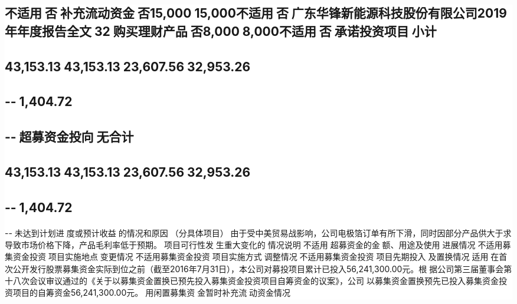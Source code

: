 不适用
否
补充流动资金
否15,000
15,000不适用
否
广东华锋新能源科技股份有限公司2019年年度报告全文
32
购买理财产品
否8,000
8,000不适用
否
承诺投资项目
小计
--
43,153.13
43,153.13
23,607.56
32,953.26
--
--
1,404.72
--
--
超募资金投向
无合计
--
43,153.13
43,153.13
23,607.56
32,953.26
--
--
1,404.72
--
--
未达到计划进
度或预计收益
的情况和原因
（分具体项目）
由于受中美贸易战影响，公司电极箔订单有所下滑，同时因部分产品供大于求导致市场价格下降，产品毛利率低于预期。
项目可行性发
生重大变化的
情况说明
不适用
超募资金的金
额、用途及使用
进展情况
不适用募集资金投资
项目实施地点
变更情况
不适用募集资金投资
项目实施方式
调整情况
不适用募集资金投资
项目先期投入
及置换情况
适用
在首次公开发行股票募集资金实际到位之前（截至2016年7月31日），本公司对募投项目累计已投入56,241,300.00元。根
据公司第三届董事会第十八次会议审议通过的《关于以募集资金置换已预先投入募集资金投资项目自筹资金的议案》，公司
以募集资金置换预先已投入募集资金投资项目的自筹资金56,241,300.00元。
用闲置募集资
金暂时补充流
动资金情况